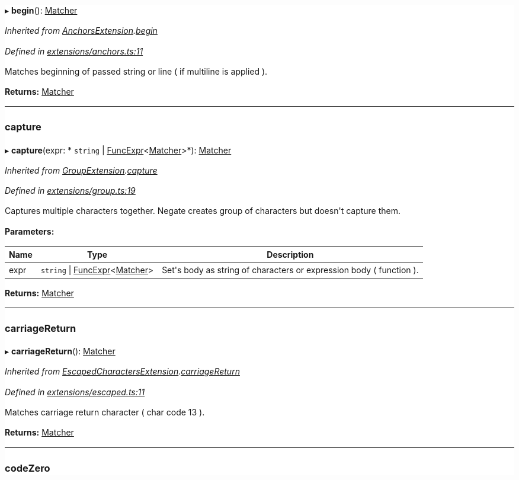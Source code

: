 ▸ **begin**(): [Matcher](matcher.md)

*Inherited from [AnchorsExtension](../interfaces/anchorsextension.md).[begin](../interfaces/anchorsextension.md#begin)*

*Defined in [extensions/anchors.ts:11](https://github.com/areknawo/Rex/blob/cd201a2/src/extensions/anchors.ts#L11)*

Matches beginning of passed string or line ( if multiline is applied ).

**Returns:** [Matcher](matcher.md)

___
<a id="capture"></a>

###  capture

▸ **capture**(expr: * `string` &#124; [FuncExpr](../interfaces/funcexpr.md)<[Matcher](matcher.md)>*): [Matcher](matcher.md)

*Inherited from [GroupExtension](../interfaces/groupextension.md).[capture](../interfaces/groupextension.md#capture)*

*Defined in [extensions/group.ts:19](https://github.com/areknawo/Rex/blob/cd201a2/src/extensions/group.ts#L19)*

Captures multiple characters together. Negate creates group of characters but doesn't capture them.

**Parameters:**

| Name | Type | Description |
| ------ | ------ | ------ |
| expr |  `string` &#124; [FuncExpr](../interfaces/funcexpr.md)<[Matcher](matcher.md)>|  Set's body as string of characters or expression body ( function ). |

**Returns:** [Matcher](matcher.md)

___
<a id="carriagereturn"></a>

###  carriageReturn

▸ **carriageReturn**(): [Matcher](matcher.md)

*Inherited from [EscapedCharactersExtension](../interfaces/escapedcharactersextension.md).[carriageReturn](../interfaces/escapedcharactersextension.md#carriagereturn)*

*Defined in [extensions/escaped.ts:11](https://github.com/areknawo/Rex/blob/cd201a2/src/extensions/escaped.ts#L11)*

Matches carriage return character ( char code 13 ).

**Returns:** [Matcher](matcher.md)

___
<a id="codezero"></a>

###  codeZero
